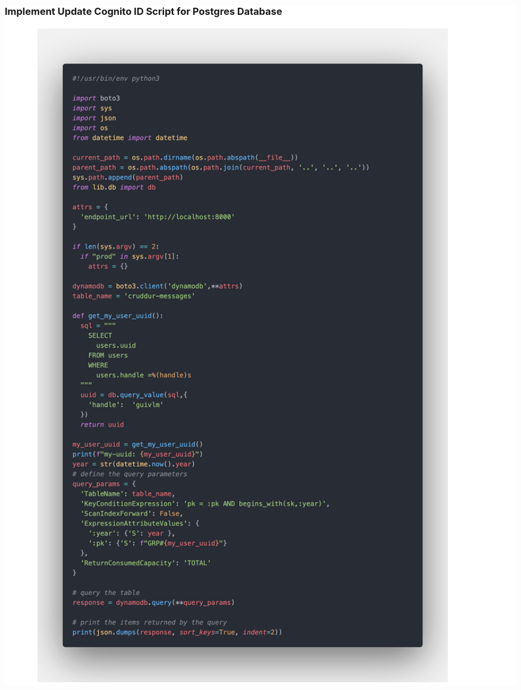 
### Implement Update Cognito ID Script for Postgres Database

<img width="800" alt="image" src="./week-5-assets/005.png">